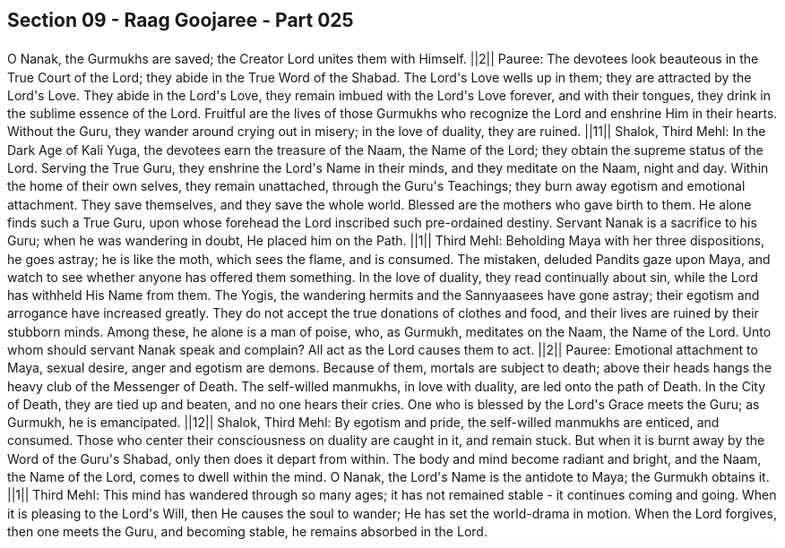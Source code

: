 ## Section 09 - Raag Goojaree - Part 025

O Nanak, the Gurmukhs are saved; the Creator Lord unites them with Himself. ||2||
Pauree:
The devotees look beauteous in the True Court of the Lord; they abide in the True Word of the Shabad.
The Lord's Love wells up in them; they are attracted by the Lord's Love.
They abide in the Lord's Love, they remain imbued with the Lord's Love forever, and with their tongues, they drink in the sublime essence of the Lord.
Fruitful are the lives of those Gurmukhs who recognize the Lord and enshrine Him in their hearts.
Without the Guru, they wander around crying out in misery; in the love of duality, they are ruined. ||11||
Shalok, Third Mehl:
In the Dark Age of Kali Yuga, the devotees earn the treasure of the Naam, the Name of the Lord; they obtain the supreme status of the Lord.
Serving the True Guru, they enshrine the Lord's Name in their minds, and they meditate on the Naam, night and day.
Within the home of their own selves, they remain unattached, through the Guru's Teachings; they burn away egotism and emotional attachment.
They save themselves, and they save the whole world. Blessed are the mothers who gave birth to them.
He alone finds such a True Guru, upon whose forehead the Lord inscribed such pre-ordained destiny.
Servant Nanak is a sacrifice to his Guru; when he was wandering in doubt, He placed him on the Path. ||1||
Third Mehl:
Beholding Maya with her three dispositions, he goes astray; he is like the moth, which sees the flame, and is consumed.
The mistaken, deluded Pandits gaze upon Maya, and watch to see whether anyone has offered them something.
In the love of duality, they read continually about sin, while the Lord has withheld His Name from them.
The Yogis, the wandering hermits and the Sannyaasees have gone astray; their egotism and arrogance have increased greatly.
They do not accept the true donations of clothes and food, and their lives are ruined by their stubborn minds.
Among these, he alone is a man of poise, who, as Gurmukh, meditates on the Naam, the Name of the Lord.
Unto whom should servant Nanak speak and complain? All act as the Lord causes them to act. ||2||
Pauree:
Emotional attachment to Maya, sexual desire, anger and egotism are demons.
Because of them, mortals are subject to death; above their heads hangs the heavy club of the Messenger of Death.
The self-willed manmukhs, in love with duality, are led onto the path of Death.
In the City of Death, they are tied up and beaten, and no one hears their cries.
One who is blessed by the Lord's Grace meets the Guru; as Gurmukh, he is emancipated. ||12||
Shalok, Third Mehl:
By egotism and pride, the self-willed manmukhs are enticed, and consumed.
Those who center their consciousness on duality are caught in it, and remain stuck.
But when it is burnt away by the Word of the Guru's Shabad, only then does it depart from within.
The body and mind become radiant and bright, and the Naam, the Name of the Lord, comes to dwell within the mind.
O Nanak, the Lord's Name is the antidote to Maya; the Gurmukh obtains it. ||1||
Third Mehl:
This mind has wandered through so many ages; it has not remained stable - it continues coming and going.
When it is pleasing to the Lord's Will, then He causes the soul to wander; He has set the world-drama in motion.
When the Lord forgives, then one meets the Guru, and becoming stable, he remains absorbed in the Lord.

